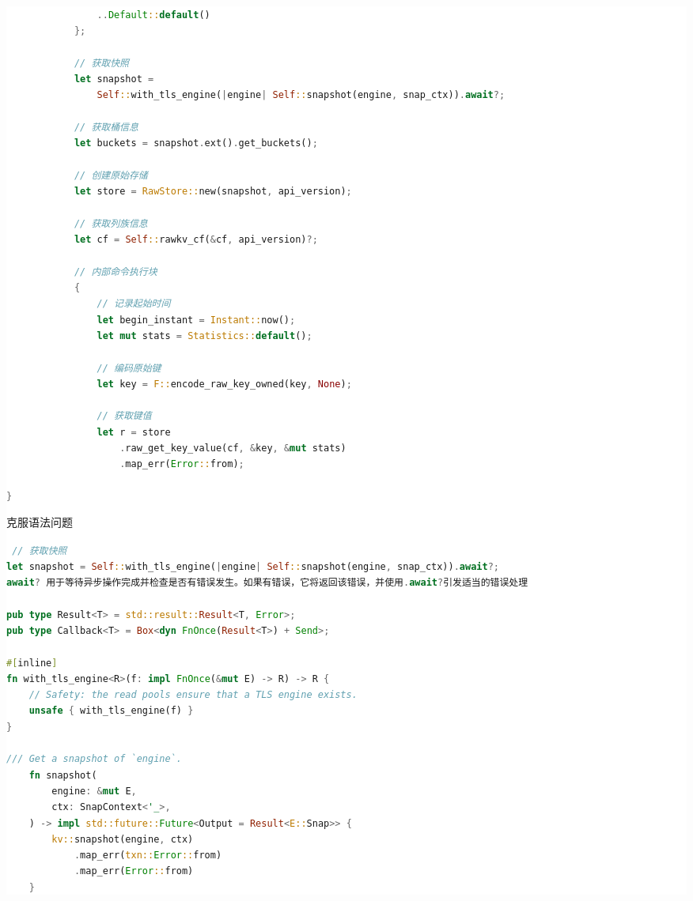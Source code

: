 ~~~rust
                ..Default::default()
            };

            // 获取快照
            let snapshot =
                Self::with_tls_engine(|engine| Self::snapshot(engine, snap_ctx)).await?;

            // 获取桶信息
            let buckets = snapshot.ext().get_buckets();

            // 创建原始存储
            let store = RawStore::new(snapshot, api_version);

            // 获取列族信息
            let cf = Self::rawkv_cf(&cf, api_version)?;

            // 内部命令执行块
            {
                // 记录起始时间
                let begin_instant = Instant::now();
                let mut stats = Statistics::default();

                // 编码原始键
                let key = F::encode_raw_key_owned(key, None);

                // 获取键值
                let r = store
                    .raw_get_key_value(cf, &key, &mut stats)
                    .map_err(Error::from);

}

~~~



克服语法问题

~~~rust
 // 获取快照
let snapshot = Self::with_tls_engine(|engine| Self::snapshot(engine, snap_ctx)).await?;
await? 用于等待异步操作完成并检查是否有错误发生。如果有错误，它将返回该错误，并使用.await?引发适当的错误处理

pub type Result<T> = std::result::Result<T, Error>;
pub type Callback<T> = Box<dyn FnOnce(Result<T>) + Send>;

#[inline]
fn with_tls_engine<R>(f: impl FnOnce(&mut E) -> R) -> R {
    // Safety: the read pools ensure that a TLS engine exists.
    unsafe { with_tls_engine(f) }
}

/// Get a snapshot of `engine`.
    fn snapshot(
        engine: &mut E,
        ctx: SnapContext<'_>,
    ) -> impl std::future::Future<Output = Result<E::Snap>> {
        kv::snapshot(engine, ctx)
            .map_err(txn::Error::from)
            .map_err(Error::from)
    }


~~~
